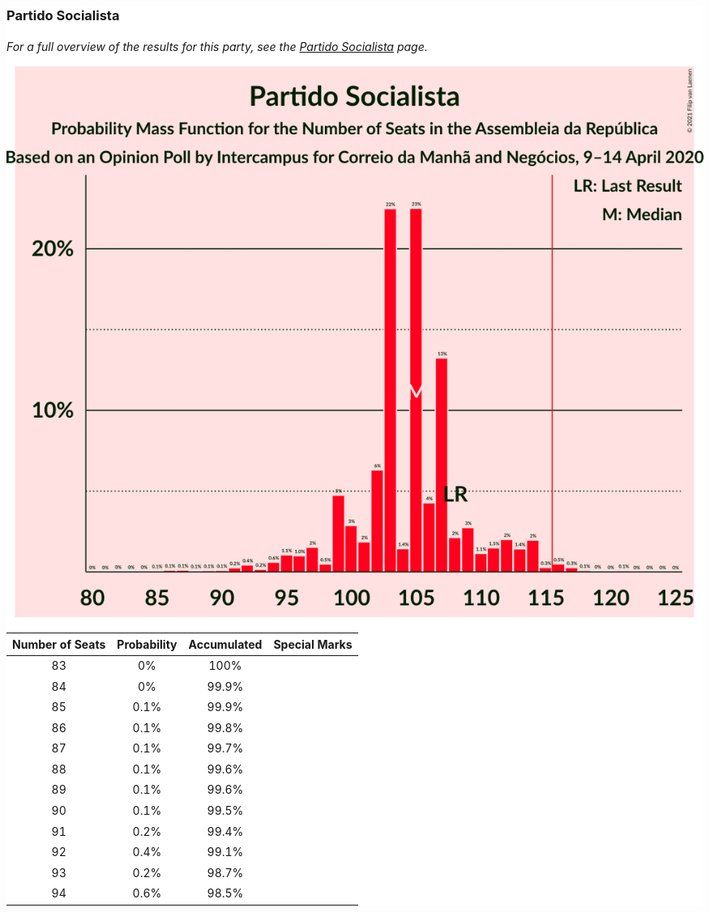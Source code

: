 ### Partido Socialista

*For a full overview of the results for this party, see the [Partido Socialista](party-partidosocialista.html) page.*

![Graph with seats probability mass function not yet produced](2020-04-14-Intercampus-seats-pmf-partidosocialista.png "Seats Probability Mass Function")

| Number of Seats | Probability | Accumulated | Special Marks |
|:---------------:|:-----------:|:-----------:|:-------------:|
| 83 | 0% | 100% |  |
| 84 | 0% | 99.9% |  |
| 85 | 0.1% | 99.9% |  |
| 86 | 0.1% | 99.8% |  |
| 87 | 0.1% | 99.7% |  |
| 88 | 0.1% | 99.6% |  |
| 89 | 0.1% | 99.6% |  |
| 90 | 0.1% | 99.5% |  |
| 91 | 0.2% | 99.4% |  |
| 92 | 0.4% | 99.1% |  |
| 93 | 0.2% | 98.7% |  |
| 94 | 0.6% | 98.5% |  |